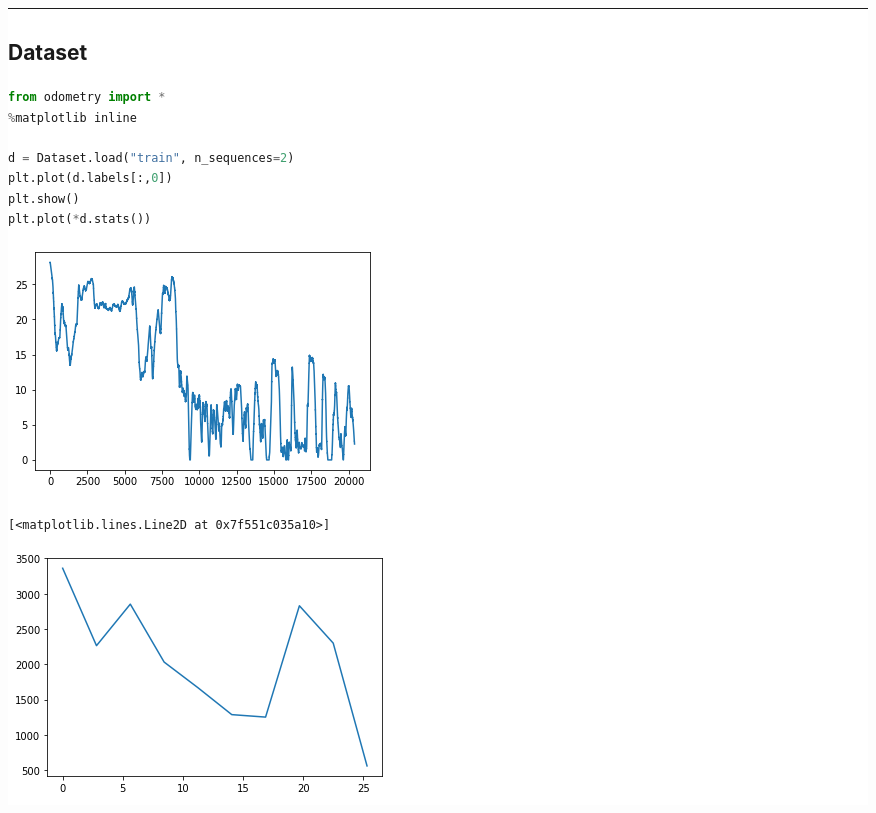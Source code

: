 



--------------------------------------------------------
## Dataset



```python
from odometry import *
%matplotlib inline

d = Dataset.load("train", n_sequences=2)
plt.plot(d.labels[:,0])
plt.show()
plt.plot(*d.stats())
```


![png](images/output_2_0.png)





    [<matplotlib.lines.Line2D at 0x7f551c035a10>]




![png](images/output_2_2.png)
